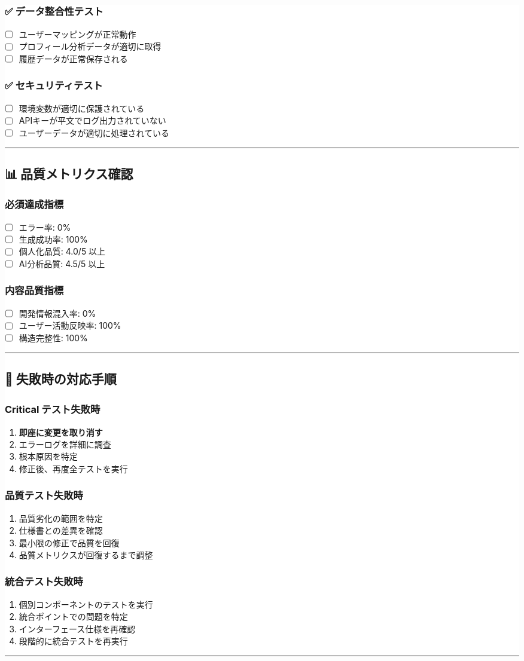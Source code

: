 ### ✅ データ整合性テスト
- [ ] ユーザーマッピングが正常動作
- [ ] プロフィール分析データが適切に取得
- [ ] 履歴データが正常保存される

### ✅ セキュリティテスト
- [ ] 環境変数が適切に保護されている
- [ ] APIキーが平文でログ出力されていない
- [ ] ユーザーデータが適切に処理されている

---

## 📊 **品質メトリクス確認**

### 必須達成指標
- [ ] エラー率: 0%
- [ ] 生成成功率: 100%
- [ ] 個人化品質: 4.0/5 以上
- [ ] AI分析品質: 4.5/5 以上

### 内容品質指標  
- [ ] 開発情報混入率: 0%
- [ ] ユーザー活動反映率: 100%
- [ ] 構造完整性: 100%

---

## 🚨 **失敗時の対応手順**

### Critical テスト失敗時
1. **即座に変更を取り消す**
2. エラーログを詳細に調査
3. 根本原因を特定
4. 修正後、再度全テストを実行

### 品質テスト失敗時
1. 品質劣化の範囲を特定
2. 仕様書との差異を確認
3. 最小限の修正で品質を回復
4. 品質メトリクスが回復するまで調整

### 統合テスト失敗時
1. 個別コンポーネントのテストを実行
2. 統合ポイントでの問題を特定
3. インターフェース仕様を再確認
4. 段階的に統合テストを再実行

---
